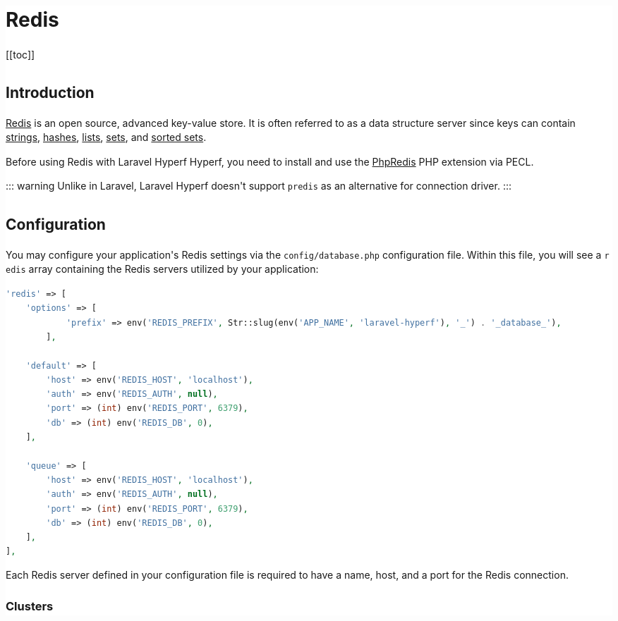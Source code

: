 # Redis
[[toc]]

## Introduction

[Redis](https://redis.io) is an open source, advanced key-value store. It is often referred to as a data structure server since keys can contain [strings](https://redis.io/docs/data-types/strings/), [hashes](https://redis.io/docs/data-types/hashes/), [lists](https://redis.io/docs/data-types/lists/), [sets](https://redis.io/docs/data-types/sets/), and [sorted sets](https://redis.io/docs/data-types/sorted-sets/).

Before using Redis with Laravel Hyperf Hyperf, you need to install and use the [PhpRedis](https://github.com/phpredis/phpredis) PHP extension via PECL.

::: warning
Unlike in Laravel, Laravel Hyperf doesn't support `predis` as an alternative for connection driver.
:::

## Configuration

You may configure your application's Redis settings via the `config/database.php` configuration file. Within this file, you will see a `redis` array containing the Redis servers utilized by your application:

```php
'redis' => [
    'options' => [
            'prefix' => env('REDIS_PREFIX', Str::slug(env('APP_NAME', 'laravel-hyperf'), '_') . '_database_'),
        ],

    'default' => [
        'host' => env('REDIS_HOST', 'localhost'),
        'auth' => env('REDIS_AUTH', null),
        'port' => (int) env('REDIS_PORT', 6379),
        'db' => (int) env('REDIS_DB', 0),
    ],

    'queue' => [
        'host' => env('REDIS_HOST', 'localhost'),
        'auth' => env('REDIS_AUTH', null),
        'port' => (int) env('REDIS_PORT', 6379),
        'db' => (int) env('REDIS_DB', 0),
    ],
],
```

Each Redis server defined in your configuration file is required to have a name, host, and a port for the Redis connection.

### Clusters
